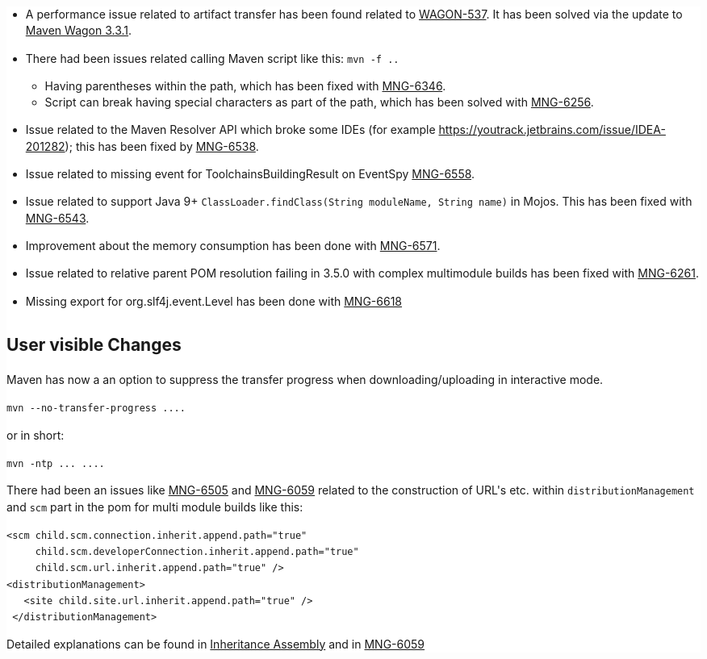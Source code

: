- A performance issue related to artifact transfer has been found related to [WAGON-537]. It
  has been solved via the update to [Maven Wagon 3.3.1][MNG-6526].

- There had been issues related calling Maven script like this: `mvn -f ..`
  - Having parentheses within the path, which has been fixed with [MNG-6346].
  - Script can break having special characters as part of the path, which has
    been solved with [MNG-6256].


- Issue related to the Maven Resolver API which broke some IDEs (for example https://youtrack.jetbrains.com/issue/IDEA-201282);
  this has been fixed by [MNG-6538].

- Issue related to missing event for ToolchainsBuildingResult on EventSpy [MNG-6558].

- Issue related to support Java 9+ `ClassLoader.findClass(String moduleName, String name)` in Mojos.
  This has been fixed with [MNG-6543].

- Improvement about the memory consumption has been done with [MNG-6571].

- Issue related to relative parent POM resolution failing in 3.5.0 with complex multimodule builds
  has been fixed with [MNG-6261].

- Missing export for org.slf4j.event.Level has been done with [MNG-6618]


## User visible Changes

Maven has now a an option to suppress the transfer progress when downloading/uploading
in interactive mode.

```
mvn --no-transfer-progress ....
```
or in short:

```
mvn -ntp ... ....
```

There had been an issues like [MNG-6505] and [MNG-6059] related to the construction of
URL's etc. within `distributionManagement` and `scm` part in the pom for multi module
builds like this:


```
<scm child.scm.connection.inherit.append.path="true"
     child.scm.developerConnection.inherit.append.path="true"
     child.scm.url.inherit.append.path="true" />
<distributionManagement>
   <site child.site.url.inherit.append.path="true" />
 </distributionManagement>
```

Detailed explanations can be found in [Inheritance Assembly][inheritance-assembly] and in [MNG-6059]


[inheritance-assembly]: https://maven.apache.org/ref/3.6.1/maven-model-builder/index.html#Inheritance_Assembly


[MNG-6636]: https://issues.apache.org/jira/browse/MNG-6636
[0]: ../../download.html
[1]: ../../plugins/index.html
[2]: https://maven.apache.org/
[4]: https://issues.apache.org/jira/secure/ReleaseNote.jspa?version=12344378&projectId=12316922
[5]: ../../docs/history.html
[MNG-5705]: https://issues.apache.org/jira/browse/MNG-5705
[MNG-5965]: https://issues.apache.org/jira/browse/MNG-5965
[MNG-5995]: https://issues.apache.org/jira/browse/MNG-5995
[MNG-6256]: https://issues.apache.org/jira/browse/MNG-6256
[MNG-6261]: https://issues.apache.org/jira/browse/MNG-6261
[MNG-6262]: https://issues.apache.org/jira/browse/MNG-6262
[MNG-6346]: https://issues.apache.org/jira/browse/MNG-6346
[MNG-6374]: https://issues.apache.org/jira/browse/MNG-6374
[MNG-6429]: https://issues.apache.org/jira/browse/MNG-6429
[MNG-6495]: https://issues.apache.org/jira/browse/MNG-6495
[MNG-6505]: https://issues.apache.org/jira/browse/MNG-6505
[MNG-6506]: https://issues.apache.org/jira/browse/MNG-6506
[MNG-6529]: https://issues.apache.org/jira/browse/MNG-6529
[MNG-6530]: https://issues.apache.org/jira/browse/MNG-6530
[MNG-6533]: https://issues.apache.org/jira/browse/MNG-6533
[MNG-6543]: https://issues.apache.org/jira/browse/MNG-6543
[MNG-6558]: https://issues.apache.org/jira/browse/MNG-6558
[MNG-6577]: https://issues.apache.org/jira/browse/MNG-6577
[MNG-6590]: https://issues.apache.org/jira/browse/MNG-6590
[MNG-6599]: https://issues.apache.org/jira/browse/MNG-6599
[MNG-6059]: https://issues.apache.org/jira/browse/MNG-6059
[MNG-6159]: https://issues.apache.org/jira/browse/MNG-6159
[MNG-6213]: https://issues.apache.org/jira/browse/MNG-6213
[MNG-6481]: https://issues.apache.org/jira/browse/MNG-6481
[MNG-6513]: https://issues.apache.org/jira/browse/MNG-6513
[MNG-6515]: https://issues.apache.org/jira/browse/MNG-6515
[MNG-6520]: https://issues.apache.org/jira/browse/MNG-6520
[MNG-6522]: https://issues.apache.org/jira/browse/MNG-6522
[MNG-6572]: https://issues.apache.org/jira/browse/MNG-6572
[MNG-6593]: https://issues.apache.org/jira/browse/MNG-6593
[MNG-6597]: https://issues.apache.org/jira/browse/MNG-6597
[MNG-6600]: https://issues.apache.org/jira/browse/MNG-6600
[MNG-6601]: https://issues.apache.org/jira/browse/MNG-6601
[MNG-6605]: https://issues.apache.org/jira/browse/MNG-6605
[MNG-6611]: https://issues.apache.org/jira/browse/MNG-6611
[MNG-6571]: https://issues.apache.org/jira/browse/MNG-6571
[MNG-6538]: https://issues.apache.org/jira/browse/MNG-6538
[MNG-6544]: https://issues.apache.org/jira/browse/MNG-6544
[MNG-6573]: https://issues.apache.org/jira/browse/MNG-6573
[MNG-6618]: https://issues.apache.org/jira/browse/MNG-6618
[MNG-6526]: https://issues.apache.org/jira/browse/MNG-6526
[MNG-6591]: https://issues.apache.org/jira/browse/MNG-6591
[WAGON-537]: https://issues.apache.org/jira/browse/WAGON-537
